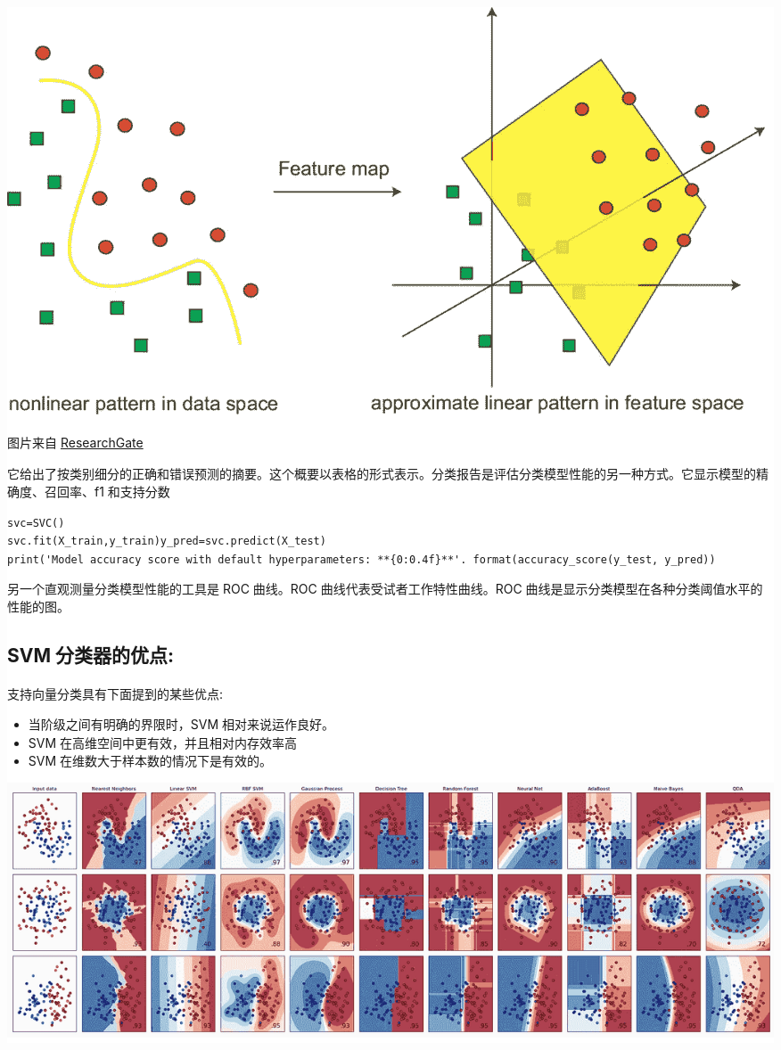 ![](img/da2b95ef014b008e4fa814f8d621442e.png)

图片来自 [ResearchGate](https://www.google.com/url?sa=i&url=https%3A%2F%2Fwww.researchgate.net%2Ffigure%2FThe-illustration-of-nonlinear-SVM_fig1_228444578&psig=AOvVaw3GBolFdl58r-ijxCNALrkW&ust=1648725485422000&source=images&cd=vfe&ved=0CAsQjRxqFwoTCPjD0Kjb7fYCFQAAAAAdAAAAABAl)

它给出了按类别细分的正确和错误预测的摘要。这个概要以表格的形式表示。分类报告是评估分类模型性能的另一种方式。它显示模型的精确度、召回率、f1 和支持分数

```
svc=SVC() 
svc.fit(X_train,y_train)y_pred=svc.predict(X_test)
print('Model accuracy score with default hyperparameters: **{0:0.4f}**'. format(accuracy_score(y_test, y_pred))
```

另一个直观测量分类模型性能的工具是 ROC 曲线。ROC 曲线代表受试者工作特性曲线。ROC 曲线是显示分类模型在各种分类阈值水平的性能的图。

## SVM 分类器的优点:

支持向量分类具有下面提到的某些优点:

*   当阶级之间有明确的界限时，SVM 相对来说运作良好。
*   SVM 在高维空间中更有效，并且相对内存效率高
*   SVM 在维数大于样本数的情况下是有效的。

![](img/9d8fa6faebae0b7302f0b01f1b8d69ff.png)
